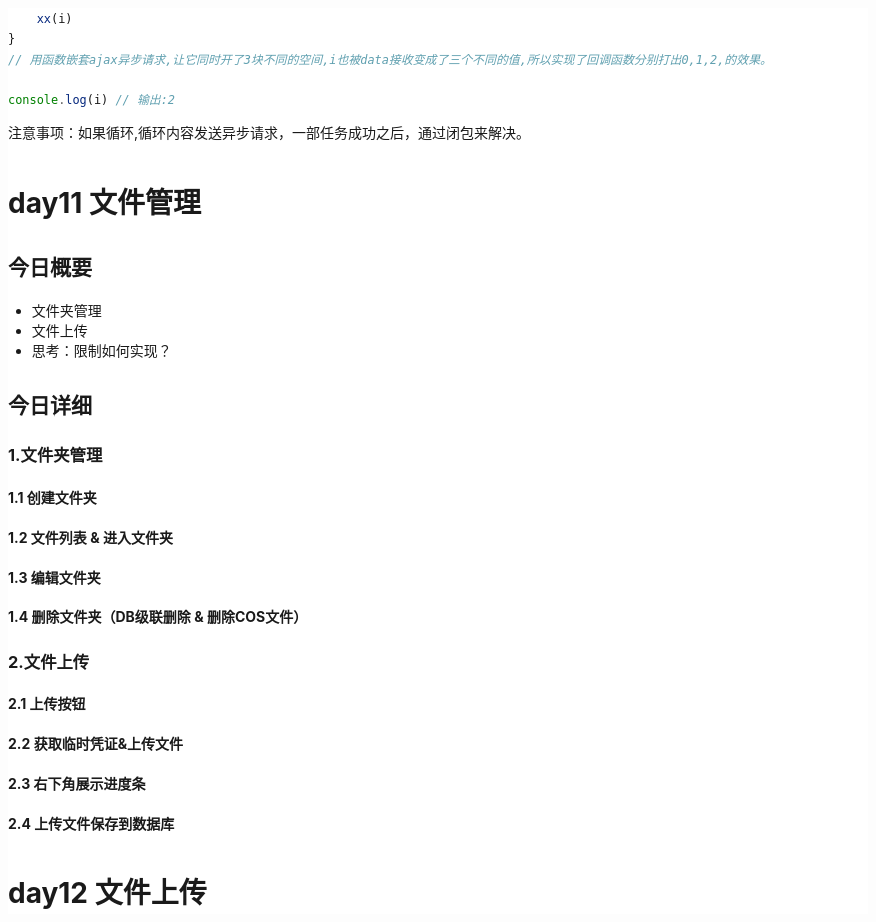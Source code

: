 ```js
    xx(i)
}
// 用函数嵌套ajax异步请求,让它同时开了3块不同的空间,i也被data接收变成了三个不同的值,所以实现了回调函数分别打出0,1,2,的效果。

console.log(i) // 输出:2
```

注意事项：如果循环,循环内容发送异步请求，一部任务成功之后，通过闭包来解决。



# day11 文件管理

## 今日概要

- 文件夹管理
- 文件上传
- 思考：限制如何实现？



## 今日详细

### 1.文件夹管理



#### 1.1 创建文件夹

#### 1.2 文件列表 & 进入文件夹

#### 1.3 编辑文件夹

#### 1.4 删除文件夹（DB级联删除 & 删除COS文件）





### 2.文件上传

#### 2.1 上传按钮

#### 2.2 获取临时凭证&上传文件

#### 2.3 右下角展示进度条

#### 2.4 上传文件保存到数据库





# day12 文件上传
